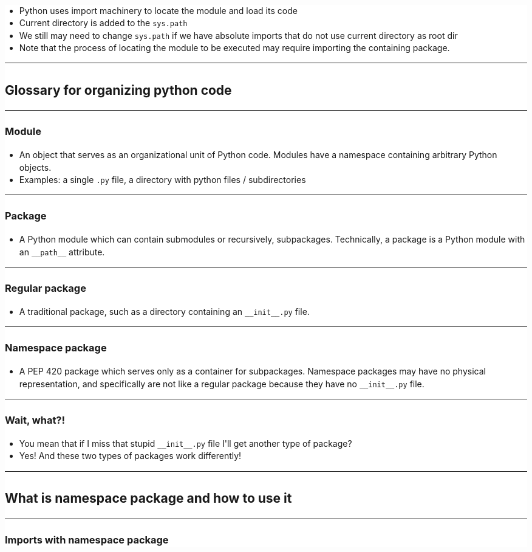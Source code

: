 - Python uses import machinery to locate the module and load its code
- Current directory is added to the `sys.path`
- We still may need to change `sys.path` if we have absolute imports that do not use current directory as root dir
- Note that the process of locating the module to be executed may require importing the containing package.



---

## Glossary for organizing python code

----

### Module 
- An object that serves as an organizational unit of Python code. Modules have a namespace containing arbitrary Python objects.
- Examples: a single `.py` file, a directory with python files / subdirectories

----

### Package

- A Python module which can contain submodules or recursively, subpackages. Technically, a package is a Python module with an `__path__` attribute.

----

### Regular package
- A traditional package, such as a directory containing an `__init__.py` file.

----

### Namespace package
- A PEP 420 package which serves only as a container for subpackages. Namespace packages may have no physical representation, and specifically are not like a regular package because they have no `__init__.py` file.

----

### Wait, what?!

- You mean that if I miss that stupid `__init__.py` file I'll get another type of package?
- Yes! And these two types of packages work differently!

---

## What is namespace package and how to use it

----

### Imports with namespace package
